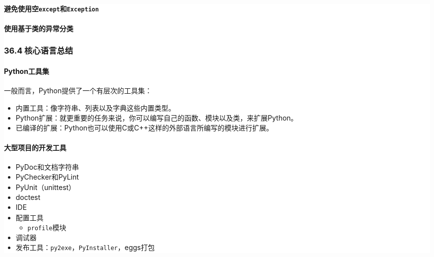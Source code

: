 #### 避免使用空`except`和`Exception`

#### 使用基于类的异常分类

### 36.4 核心语言总结

#### Python工具集

一般而言，Python提供了一个有层次的工具集：

- 内置工具：像字符串、列表以及字典这些内置类型。
- Python扩展：就更重要的任务来说，你可以编写自己的函数、模块以及类，来扩展Python。
- 已编译的扩展：Python也可以使用C或C++这样的外部语言所编写的模块进行扩展。

#### 大型项目的开发工具

- PyDoc和文档字符串
- PyChecker和PyLint
- PyUnit（unittest）
- doctest
- IDE
- 配置工具
  - `profile`模块
- 调试器
- 发布工具：`py2exe`，`PyInstaller`，eggs打包

